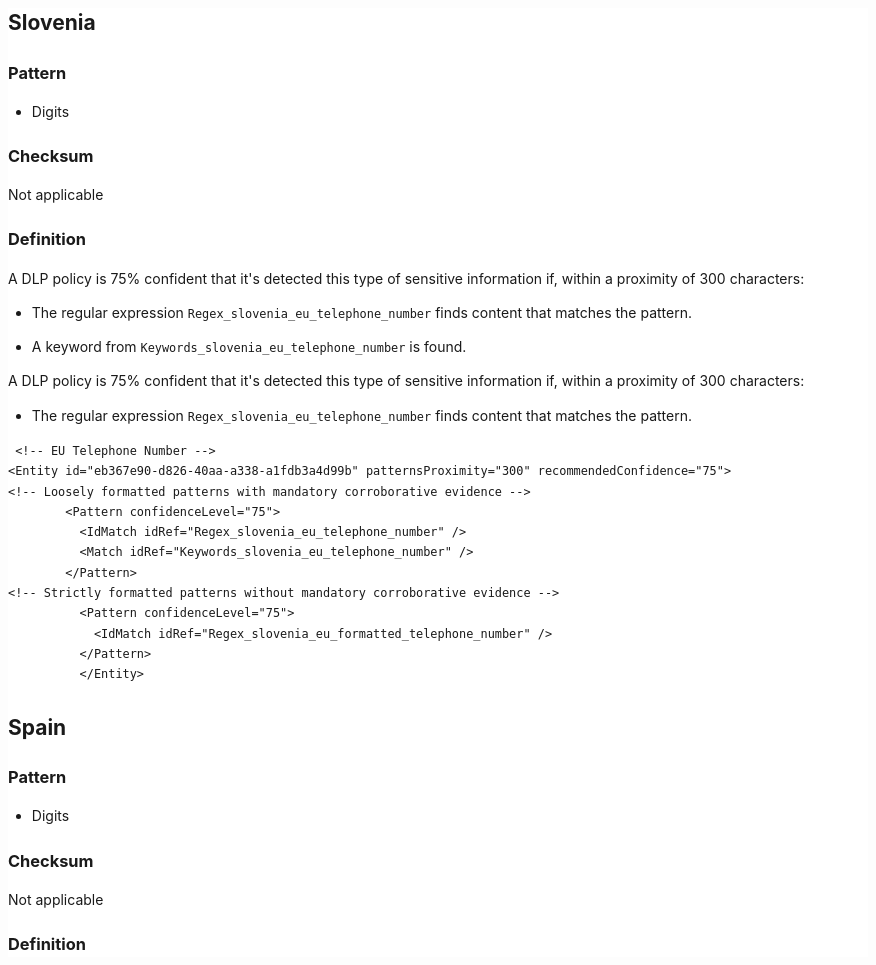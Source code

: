## Slovenia

### Pattern

- Digits 
    
### Checksum

Not applicable
  
### Definition

A DLP policy is 75% confident that it's detected this type of sensitive information if, within a proximity of 300 characters:
  
- The regular expression  `Regex_slovenia_eu_telephone_number` finds content that matches the pattern. 
    
- A keyword from  `Keywords_slovenia_eu_telephone_number` is found. 
    
A DLP policy is 75% confident that it's detected this type of sensitive information if, within a proximity of 300 characters:
  
- The regular expression  `Regex_slovenia_eu_telephone_number` finds content that matches the pattern. 
    
```
 <!-- EU Telephone Number -->
<Entity id="eb367e90-d826-40aa-a338-a1fdb3a4d99b" patternsProximity="300" recommendedConfidence="75">
<!-- Loosely formatted patterns with mandatory corroborative evidence -->
        <Pattern confidenceLevel="75">
          <IdMatch idRef="Regex_slovenia_eu_telephone_number" />
          <Match idRef="Keywords_slovenia_eu_telephone_number" />
        </Pattern>
<!-- Strictly formatted patterns without mandatory corroborative evidence -->
          <Pattern confidenceLevel="75">
            <IdMatch idRef="Regex_slovenia_eu_formatted_telephone_number" />
          </Pattern>
          </Entity>
```

## Spain

### Pattern

- Digits 
    
### Checksum

Not applicable
  
### Definition

